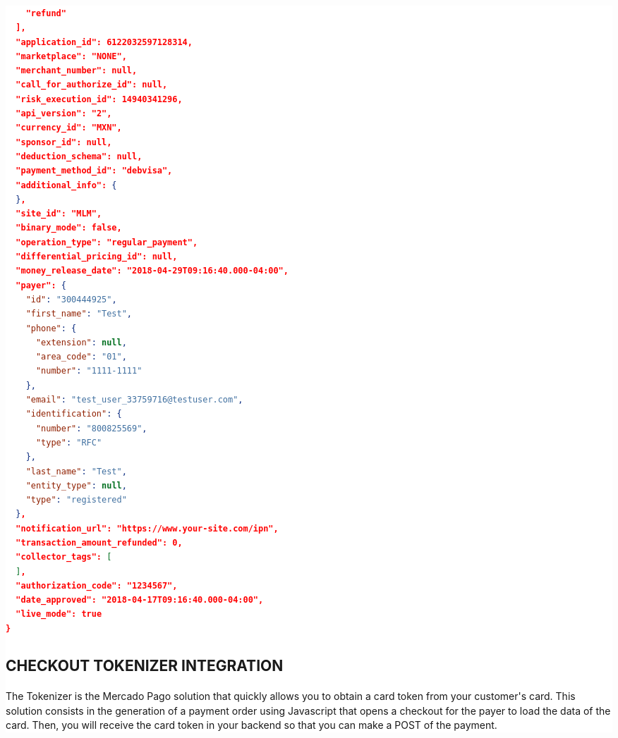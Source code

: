 ``` json
    "refund"
  ],
  "application_id": 6122032597128314,
  "marketplace": "NONE",
  "merchant_number": null,
  "call_for_authorize_id": null,
  "risk_execution_id": 14940341296,
  "api_version": "2",
  "currency_id": "MXN",
  "sponsor_id": null,
  "deduction_schema": null,
  "payment_method_id": "debvisa",
  "additional_info": {
  },
  "site_id": "MLM",
  "binary_mode": false,
  "operation_type": "regular_payment",
  "differential_pricing_id": null,
  "money_release_date": "2018-04-29T09:16:40.000-04:00",
  "payer": {
    "id": "300444925",
    "first_name": "Test",
    "phone": {
      "extension": null,
      "area_code": "01",
      "number": "1111-1111"
    },
    "email": "test_user_33759716@testuser.com",
    "identification": {
      "number": "800825569",
      "type": "RFC"
    },
    "last_name": "Test",
    "entity_type": null,
    "type": "registered"
  },
  "notification_url": "https://www.your-site.com/ipn",
  "transaction_amount_refunded": 0,
  "collector_tags": [
  ],
  "authorization_code": "1234567",
  "date_approved": "2018-04-17T09:16:40.000-04:00",
  "live_mode": true
}
```



## CHECKOUT TOKENIZER INTEGRATION

The Tokenizer is the Mercado Pago solution that quickly allows you to obtain a card token from your customer's card. This solution consists in the generation of a payment order using Javascript that opens a checkout for the payer to load the data of the card. Then, you will receive the card token in your backend so that you can make a POST of the payment.
